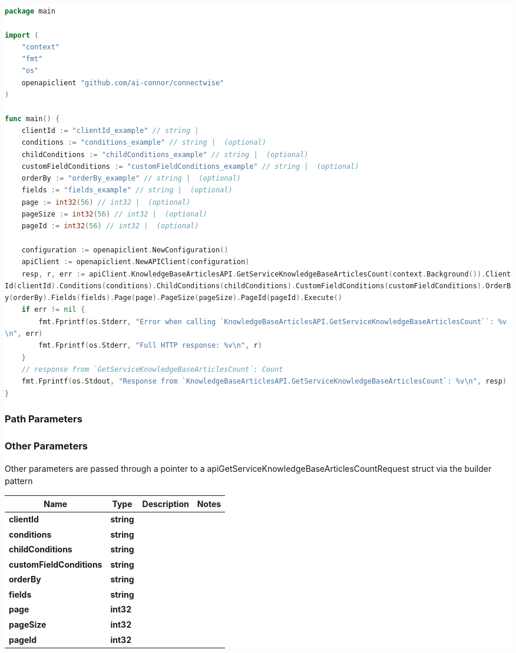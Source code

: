 ```go
package main

import (
	"context"
	"fmt"
	"os"
	openapiclient "github.com/ai-connor/connectwise"
)

func main() {
	clientId := "clientId_example" // string | 
	conditions := "conditions_example" // string |  (optional)
	childConditions := "childConditions_example" // string |  (optional)
	customFieldConditions := "customFieldConditions_example" // string |  (optional)
	orderBy := "orderBy_example" // string |  (optional)
	fields := "fields_example" // string |  (optional)
	page := int32(56) // int32 |  (optional)
	pageSize := int32(56) // int32 |  (optional)
	pageId := int32(56) // int32 |  (optional)

	configuration := openapiclient.NewConfiguration()
	apiClient := openapiclient.NewAPIClient(configuration)
	resp, r, err := apiClient.KnowledgeBaseArticlesAPI.GetServiceKnowledgeBaseArticlesCount(context.Background()).ClientId(clientId).Conditions(conditions).ChildConditions(childConditions).CustomFieldConditions(customFieldConditions).OrderBy(orderBy).Fields(fields).Page(page).PageSize(pageSize).PageId(pageId).Execute()
	if err != nil {
		fmt.Fprintf(os.Stderr, "Error when calling `KnowledgeBaseArticlesAPI.GetServiceKnowledgeBaseArticlesCount``: %v\n", err)
		fmt.Fprintf(os.Stderr, "Full HTTP response: %v\n", r)
	}
	// response from `GetServiceKnowledgeBaseArticlesCount`: Count
	fmt.Fprintf(os.Stdout, "Response from `KnowledgeBaseArticlesAPI.GetServiceKnowledgeBaseArticlesCount`: %v\n", resp)
}
```

### Path Parameters



### Other Parameters

Other parameters are passed through a pointer to a apiGetServiceKnowledgeBaseArticlesCountRequest struct via the builder pattern


Name | Type | Description  | Notes
------------- | ------------- | ------------- | -------------
 **clientId** | **string** |  | 
 **conditions** | **string** |  | 
 **childConditions** | **string** |  | 
 **customFieldConditions** | **string** |  | 
 **orderBy** | **string** |  | 
 **fields** | **string** |  | 
 **page** | **int32** |  | 
 **pageSize** | **int32** |  | 
 **pageId** | **int32** |  | 
